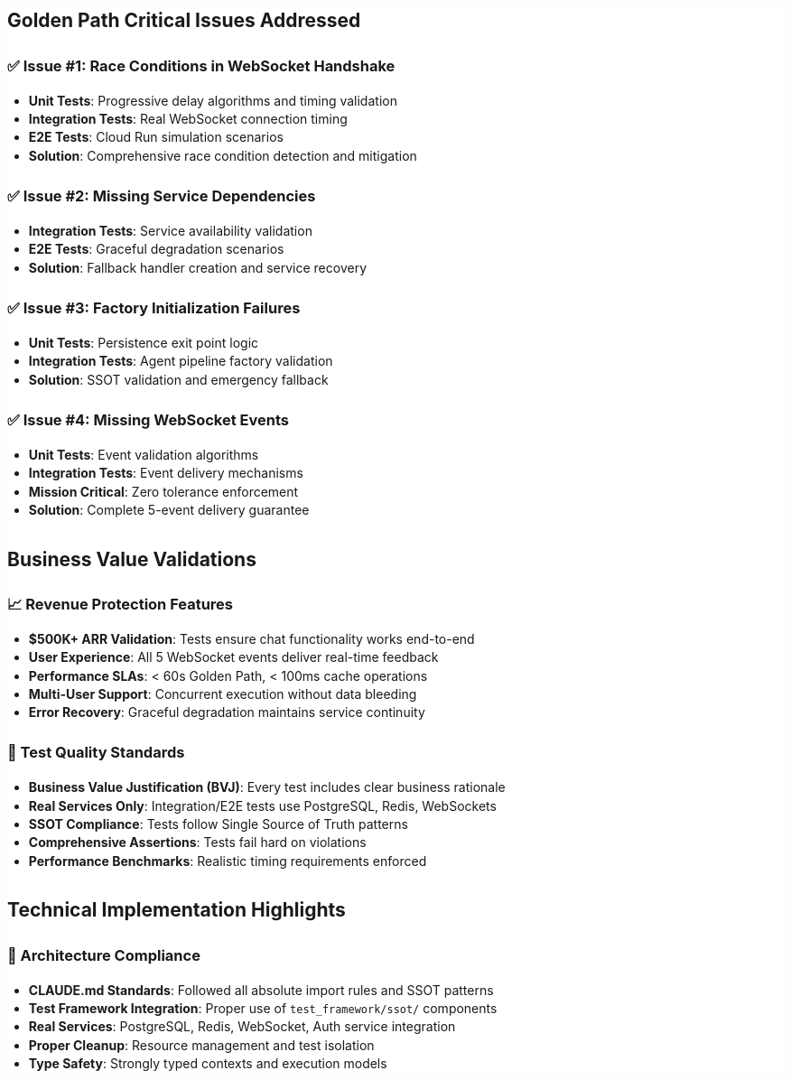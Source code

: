 ## Golden Path Critical Issues Addressed

### ✅ Issue #1: Race Conditions in WebSocket Handshake
- **Unit Tests**: Progressive delay algorithms and timing validation
- **Integration Tests**: Real WebSocket connection timing
- **E2E Tests**: Cloud Run simulation scenarios
- **Solution**: Comprehensive race condition detection and mitigation

### ✅ Issue #2: Missing Service Dependencies  
- **Integration Tests**: Service availability validation
- **E2E Tests**: Graceful degradation scenarios
- **Solution**: Fallback handler creation and service recovery

### ✅ Issue #3: Factory Initialization Failures
- **Unit Tests**: Persistence exit point logic
- **Integration Tests**: Agent pipeline factory validation
- **Solution**: SSOT validation and emergency fallback

### ✅ Issue #4: Missing WebSocket Events
- **Unit Tests**: Event validation algorithms  
- **Integration Tests**: Event delivery mechanisms
- **Mission Critical**: Zero tolerance enforcement
- **Solution**: Complete 5-event delivery guarantee

## Business Value Validations

### 📈 Revenue Protection Features
- **$500K+ ARR Validation**: Tests ensure chat functionality works end-to-end
- **User Experience**: All 5 WebSocket events deliver real-time feedback
- **Performance SLAs**: < 60s Golden Path, < 100ms cache operations
- **Multi-User Support**: Concurrent execution without data bleeding
- **Error Recovery**: Graceful degradation maintains service continuity

### 🎯 Test Quality Standards
- **Business Value Justification (BVJ)**: Every test includes clear business rationale
- **Real Services Only**: Integration/E2E tests use PostgreSQL, Redis, WebSockets
- **SSOT Compliance**: Tests follow Single Source of Truth patterns
- **Comprehensive Assertions**: Tests fail hard on violations
- **Performance Benchmarks**: Realistic timing requirements enforced

## Technical Implementation Highlights

### 🔧 Architecture Compliance
- **CLAUDE.md Standards**: Followed all absolute import rules and SSOT patterns
- **Test Framework Integration**: Proper use of `test_framework/ssot/` components  
- **Real Services**: PostgreSQL, Redis, WebSocket, Auth service integration
- **Proper Cleanup**: Resource management and test isolation
- **Type Safety**: Strongly typed contexts and execution models
